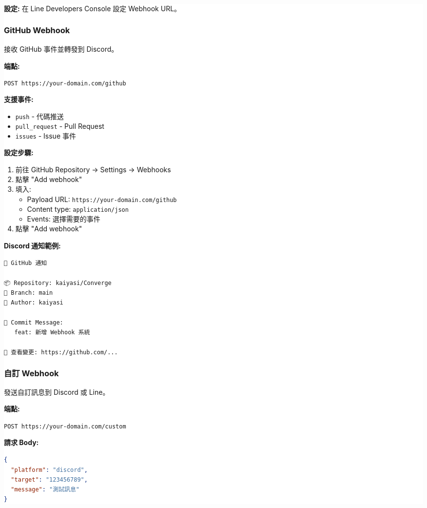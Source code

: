 **設定:**
在 Line Developers Console 設定 Webhook URL。

### GitHub Webhook

接收 GitHub 事件並轉發到 Discord。

**端點:**
```
POST https://your-domain.com/github
```

**支援事件:**
- `push` - 代碼推送
- `pull_request` - Pull Request
- `issues` - Issue 事件

**設定步驟:**

1. 前往 GitHub Repository → Settings → Webhooks
2. 點擊 "Add webhook"
3. 填入:
   - Payload URL: `https://your-domain.com/github`
   - Content type: `application/json`
   - Events: 選擇需要的事件
4. 點擊 "Add webhook"

**Discord 通知範例:**

```
🔔 GitHub 通知

📦 Repository: kaiyasi/Converge
🌿 Branch: main
👤 Author: kaiyasi

📝 Commit Message:
   feat: 新增 Webhook 系統

🔗 查看變更: https://github.com/...
```

### 自訂 Webhook

發送自訂訊息到 Discord 或 Line。

**端點:**
```
POST https://your-domain.com/custom
```

**請求 Body:**
```json
{
  "platform": "discord",
  "target": "123456789",
  "message": "測試訊息"
}
```
